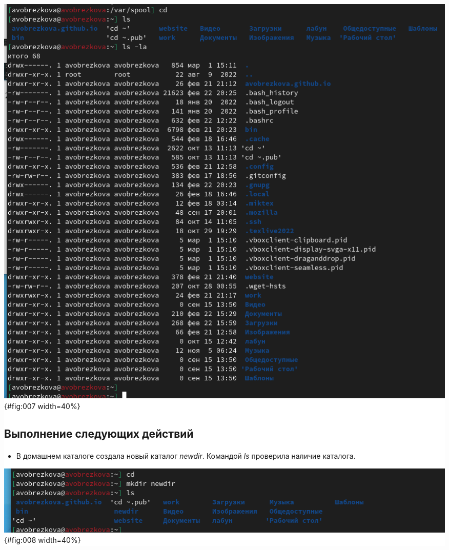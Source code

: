![](image/6.png){#fig:007 width=40%}

## Выполнение следующих действий

- В домашнем каталоге создала новый каталог *newdir*. Командой *ls* проверила наличие каталога.

![](image/7.png){#fig:008 width=40%}
